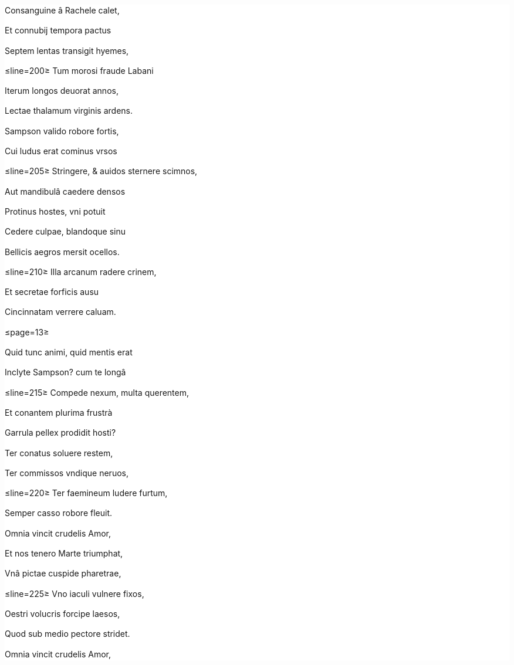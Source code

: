 Consanguine â Rachele calet,

Et connubij tempora pactus

Septem lentas transigit hyemes,

≤line=200≥ Tum morosi fraude Labani

Iterum longos deuorat annos,

Lectae thalamum virginis ardens.

Sampson valido robore fortis,

Cui ludus erat cominus vrsos

≤line=205≥ Stringere, & auidos sternere scimnos,

Aut mandibulâ caedere densos

Protinus hostes, vni potuit

Cedere culpae, blandoque sinu

Bellicis aegros mersit ocellos.

≤line=210≥ Illa arcanum radere crinem,

Et secretae forficis ausu

Cincinnatam verrere caluam.

≤page=13≥

Quid tunc animi, quid mentis erat

Inclyte Sampson? cum te longâ

≤line=215≥ Compede nexum, multa querentem,

Et conantem plurima frustrà

Garrula pellex prodidit hosti?

Ter conatus soluere restem,

Ter commissos vndique neruos,

≤line=220≥ Ter faemineum ludere furtum,

Semper casso robore fleuit.

Omnia vincit crudelis Amor,

Et nos tenero Marte triumphat,

Vnâ pictae cuspide pharetrae,

≤line=225≥ Vno iaculi vulnere fixos,

Oestri volucris forcipe laesos,

Quod sub medio pectore stridet.

Omnia vincit crudelis Amor,
